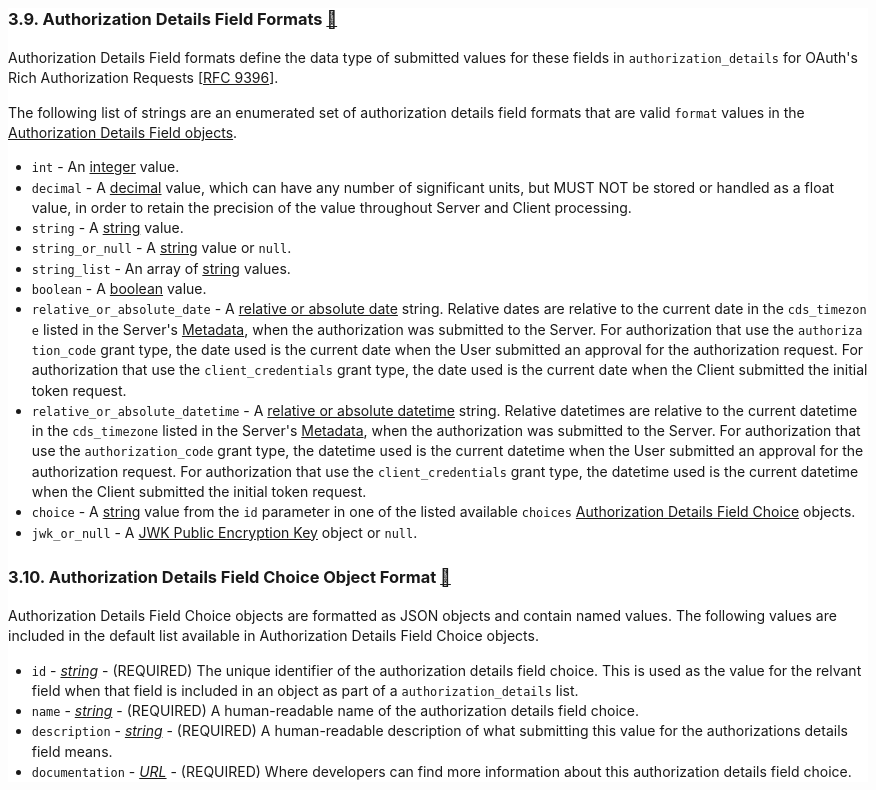 ### 3.9. Authorization Details Field Formats <a id="auth-details-field-formats" href="#auth-details-field-formats" class="permalink">🔗</a>

Authorization Details Field formats define the data type of submitted values for these fields in `authorization_details` for OAuth's Rich Authorization Requests [[RFC 9396](#ref-rfc9396)].

The following list of strings are an enumerated set of authorization details field formats that are valid `format` values in the [Authorization Details Field objects](#auth-details-fields-format).

* `int` - An [integer](#integer) value.
* `decimal` - A [decimal](#decimal) value, which can have any number of significant units, but MUST NOT be stored or handled as a float value, in order to retain the precision of the value throughout Server and Client processing.
* `string` - A [string](#string) value.
* `string_or_null` - A [string](#string) value or `null`.
* `string_list` - An array of [string](#string) values.
* `boolean` - A [boolean](#boolean) value.
* `relative_or_absolute_date` - A [relative or absolute date](#relative-or-absolute-date) string.
  Relative dates are relative to the current date in the `cds_timezone` listed in the Server's [Metadata](#auth-server-metadata-format), when the authorization was submitted to the Server.
  For authorization that use the `authorization_code` grant type, the date used is the current date when the User submitted an approval for the authorization request.
  For authorization that use the `client_credentials` grant type, the date used is the current date when the Client submitted the initial token request.
* `relative_or_absolute_datetime` - A [relative or absolute datetime](#relative-or-absolute-datetime) string.
  Relative datetimes are relative to the current datetime in the `cds_timezone` listed in the Server's [Metadata](#auth-server-metadata-format), when the authorization was submitted to the Server.
  For authorization that use the `authorization_code` grant type, the datetime used is the current datetime when the User submitted an approval for the authorization request.
  For authorization that use the `client_credentials` grant type, the datetime used is the current datetime when the Client submitted the initial token request.
* `choice` - A [string](#string) value from the `id` parameter in one of the listed available `choices` [Authorization Details Field Choice](#auth-details-field-choice-format) objects.
* `jwk_or_null` - A [JWK Public Encryption Key](#jwk-enc) object or `null`.

### 3.10. Authorization Details Field Choice Object Format <a id="auth-details-field-choice-format" href="#auth-details-field-choice-format" class="permalink">🔗</a>

Authorization Details Field Choice objects are formatted as JSON objects and contain named values.
The following values are included in the default list available in Authorization Details Field Choice objects.

* `id` - _[string](#string)_ - (REQUIRED) The unique identifier of the authorization details field choice.
  This is used as the value for the relvant field when that field is included in an object as part of a `authorization_details` list.
* `name` - _[string](#string)_ - (REQUIRED) A human-readable name of the authorization details field choice.
* `description` - _[string](#string)_ - (REQUIRED) A human-readable description of what submitting this value for the authorizations details field means.
* `documentation` - _[URL](#url)_ - (REQUIRED) Where developers can find more information about this authorization details field choice.
